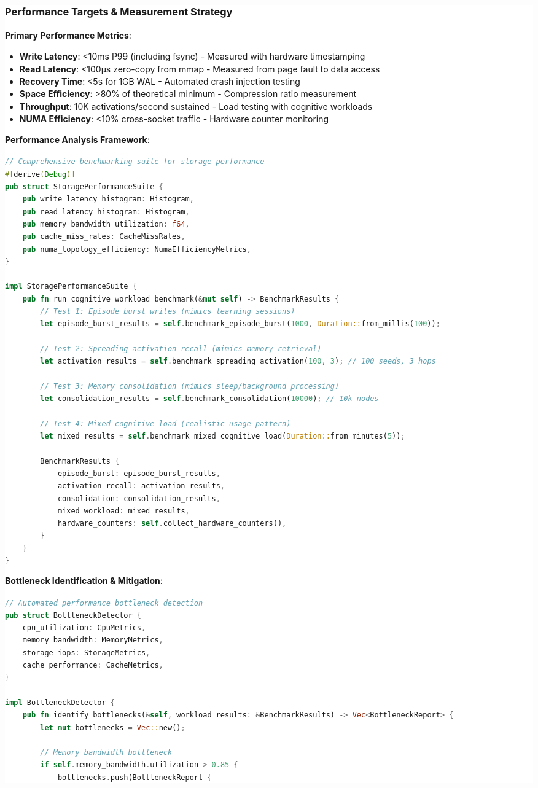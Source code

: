 ### Performance Targets & Measurement Strategy

**Primary Performance Metrics**:
- **Write Latency**: <10ms P99 (including fsync) - Measured with hardware timestamping
- **Read Latency**: <100μs zero-copy from mmap - Measured from page fault to data access
- **Recovery Time**: <5s for 1GB WAL - Automated crash injection testing
- **Space Efficiency**: >80% of theoretical minimum - Compression ratio measurement
- **Throughput**: 10K activations/second sustained - Load testing with cognitive workloads
- **NUMA Efficiency**: <10% cross-socket traffic - Hardware counter monitoring

**Performance Analysis Framework**:
```rust
// Comprehensive benchmarking suite for storage performance
#[derive(Debug)]
pub struct StoragePerformanceSuite {
    pub write_latency_histogram: Histogram,
    pub read_latency_histogram: Histogram,
    pub memory_bandwidth_utilization: f64,
    pub cache_miss_rates: CacheMissRates,
    pub numa_topology_efficiency: NumaEfficiencyMetrics,
}

impl StoragePerformanceSuite {
    pub fn run_cognitive_workload_benchmark(&mut self) -> BenchmarkResults {
        // Test 1: Episode burst writes (mimics learning sessions)
        let episode_burst_results = self.benchmark_episode_burst(1000, Duration::from_millis(100));
        
        // Test 2: Spreading activation recall (mimics memory retrieval)
        let activation_results = self.benchmark_spreading_activation(100, 3); // 100 seeds, 3 hops
        
        // Test 3: Memory consolidation (mimics sleep/background processing) 
        let consolidation_results = self.benchmark_consolidation(10000); // 10k nodes
        
        // Test 4: Mixed cognitive load (realistic usage pattern)
        let mixed_results = self.benchmark_mixed_cognitive_load(Duration::from_minutes(5));
        
        BenchmarkResults {
            episode_burst: episode_burst_results,
            activation_recall: activation_results,
            consolidation: consolidation_results,
            mixed_workload: mixed_results,
            hardware_counters: self.collect_hardware_counters(),
        }
    }
}
```

**Bottleneck Identification & Mitigation**:
```rust
// Automated performance bottleneck detection
pub struct BottleneckDetector {
    cpu_utilization: CpuMetrics,
    memory_bandwidth: MemoryMetrics, 
    storage_iops: StorageMetrics,
    cache_performance: CacheMetrics,
}

impl BottleneckDetector {
    pub fn identify_bottlenecks(&self, workload_results: &BenchmarkResults) -> Vec<BottleneckReport> {
        let mut bottlenecks = Vec::new();
        
        // Memory bandwidth bottleneck
        if self.memory_bandwidth.utilization > 0.85 {
            bottlenecks.push(BottleneckReport {
```